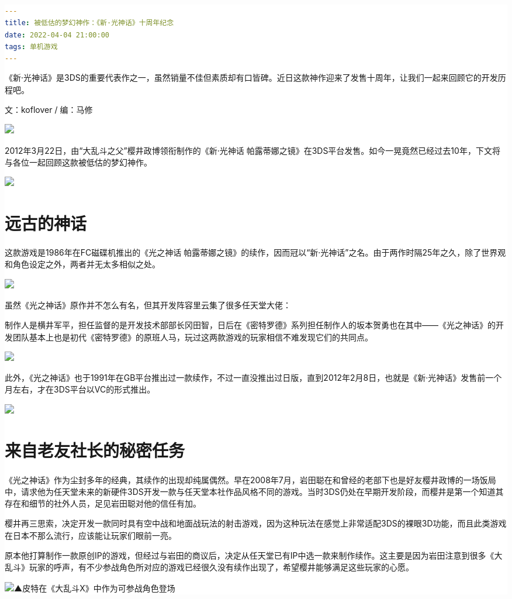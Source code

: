 ```yaml
---
title: 被低估的梦幻神作：《新·光神话》十周年纪念
date: 2022-04-04 21:00:00
tags: 单机游戏
---
```

<meta name="referrer" content="no-referrer" />

《新·光神话》是3DS的重要代表作之一，虽然销量不佳但素质却有口皆碑。近日这款神作迎来了发售十周年，让我们一起来回顾它的开发历程吧。

  

文：koflover / 编：马修

  

![](//i0.hdslb.com/bfs/article/4adb9255ada5b97061e610b682b8636764fe50ed.png)

2012年3月22日，由“大乱斗之父”樱井政博领衔制作的《新·光神话
帕露蒂娜之镜》在3DS平台发售。如今一晃竟然已经过去10年，下文将与各位一起回顾这款被低估的梦幻神作。

![](//i0.hdslb.com/bfs/article/f84f1002f81d22289c7b2ccee43355caf5817112.jpg)

# 远古的神话

这款游戏是1986年在FC磁碟机推出的《光之神话
帕露蒂娜之镜》的续作，因而冠以“新·光神话”之名。由于两作时隔25年之久，除了世界观和角色设定之外，两者并无太多相似之处。

![](//i0.hdslb.com/bfs/article/cb9f8e2eadcd62223d858a60e71877b298635072.jpg)

虽然《光之神话》原作并不怎么有名，但其开发阵容里云集了很多任天堂大佬：  

制作人是横井军平，担任监督的是开发技术部部长冈田智，日后在《密特罗德》系列担任制作人的坂本贺勇也在其中——《光之神话》的开发团队基本上也是初代《密特罗德》的原班人马，玩过这两款游戏的玩家相信不难发现它们的共同点。

![](//i0.hdslb.com/bfs/article/46dda9d55c36aa52aceb455477bbdf54999c0227.jpg)

此外，《光之神话》也于1991年在GB平台推出过一款续作，不过一直没推出过日版，直到2012年2月8日，也就是《新·光神话》发售前一个月左右，才在3DS平台以VC的形式推出。

![](//i0.hdslb.com/bfs/article/41d1b21a041779530658b50fcdee2e11f98567a8.jpg)

# 来自老友社长的秘密任务

《光之神话》作为尘封多年的经典，其续作的出现却纯属偶然。早在2008年7月，岩田聪在和曾经的老部下也是好友樱井政博的一场饭局中，请求他为任天堂未来的新硬件3DS开发一款与任天堂本社作品风格不同的游戏。当时3DS仍处在早期开发阶段，而樱井是第一个知道其存在和细节的社外人员，足见岩田聪对他的信任有加。

樱井再三思索，决定开发一款同时具有空中战和地面战玩法的射击游戏，因为这种玩法在感觉上非常适配3DS的裸眼3D功能，而且此类游戏在日本不那么流行，应该能让玩家们眼前一亮。

原本他打算制作一款原创IP的游戏，但经过与岩田的商议后，决定从任天堂已有IP中选一款来制作续作。这主要是因为岩田注意到很多《大乱斗》玩家的呼声，有不少参战角色所对应的游戏已经很久没有续作出现了，希望樱井能够满足这些玩家的心愿。

![](//i0.hdslb.com/bfs/article/4dde9919f1aa4db53e2510e22102d6978ed71435.jpg)▲皮特在《大乱斗X》中作为可参战角色登场

